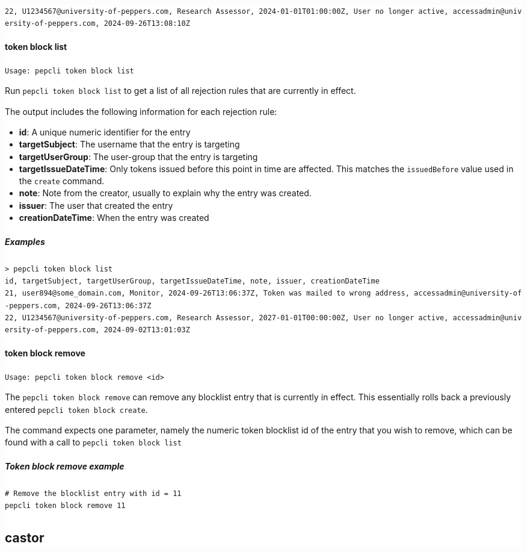 ```shell
22, U1234567@university-of-peppers.com, Research Assessor, 2024-01-01T01:00:00Z, User no longer active, accessadmin@university-of-peppers.com, 2024-09-26T13:08:10Z
```

#### token block list

```shell
Usage: pepcli token block list
```

Run `pepcli token block list` to get a list of all rejection rules that are currently in effect.

The output includes the following information for each rejection rule:

- **id**: A unique numeric identifier for the entry
- **targetSubject**: The username that the entry is targeting
- **targetUserGroup**: The user-group that the entry is targeting
- **targetIssueDateTime**: Only tokens issued before this point in time are affected.
  This matches the `issuedBefore` value used in the `create` command.
- **note**: Note from the creator, usually to explain why the entry was created.
- **issuer**: The user that created the entry
- **creationDateTime**: When the entry was created

##### Examples

```shell
> pepcli token block list
id, targetSubject, targetUserGroup, targetIssueDateTime, note, issuer, creationDateTime
21, user894@some_domain.com, Monitor, 2024-09-26T13:06:37Z, Token was mailed to wrong address, accessadmin@university-of-peppers.com, 2024-09-26T13:06:37Z
22, U1234567@university-of-peppers.com, Research Assessor, 2027-01-01T00:00:00Z, User no longer active, accessadmin@university-of-peppers.com, 2024-09-02T13:01:03Z
```

#### token block remove

```shell
Usage: pepcli token block remove <id>
```

The `pepcli token block remove` can remove any blocklist entry that is currently in effect.
This essentially rolls back a previously entered `pepcli token block create`.

The command expects one parameter, namely the numeric token blocklist id of the entry that you wish to remove,
which can be found with a call to `pepcli token block list`

##### Token block remove example

```shell
# Remove the blocklist entry with id = 11
pepcli token block remove 11
```

## castor
